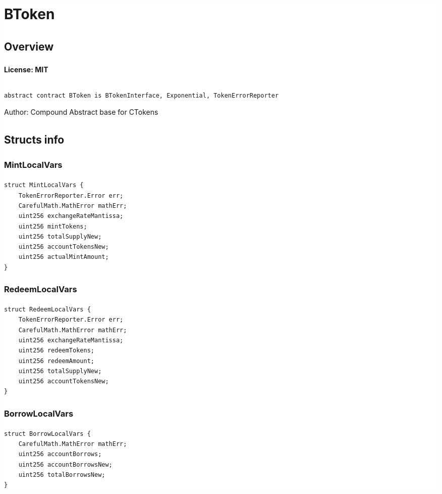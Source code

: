 # BToken

## Overview

#### License: MIT

## 

```solidity
abstract contract BToken is BTokenInterface, Exponential, TokenErrorReporter
```

Author: Compound
Abstract base for CTokens

## Structs info

### MintLocalVars

```solidity
struct MintLocalVars {
	TokenErrorReporter.Error err;
	CarefulMath.MathError mathErr;
	uint256 exchangeRateMantissa;
	uint256 mintTokens;
	uint256 totalSupplyNew;
	uint256 accountTokensNew;
	uint256 actualMintAmount;
}
```


### RedeemLocalVars

```solidity
struct RedeemLocalVars {
	TokenErrorReporter.Error err;
	CarefulMath.MathError mathErr;
	uint256 exchangeRateMantissa;
	uint256 redeemTokens;
	uint256 redeemAmount;
	uint256 totalSupplyNew;
	uint256 accountTokensNew;
}
```


### BorrowLocalVars

```solidity
struct BorrowLocalVars {
	CarefulMath.MathError mathErr;
	uint256 accountBorrows;
	uint256 accountBorrowsNew;
	uint256 totalBorrowsNew;
}
```
